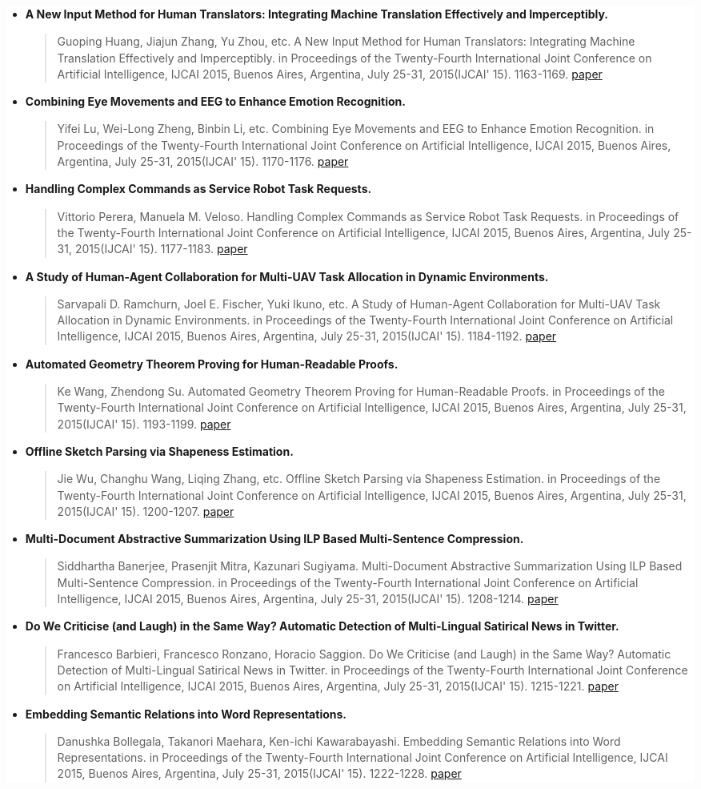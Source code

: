 
- **A New Input Method for Human Translators: Integrating Machine Translation Effectively and Imperceptibly.**
    > Guoping Huang, Jiajun Zhang, Yu Zhou, etc. A New Input Method for Human Translators: Integrating Machine Translation Effectively and Imperceptibly. in Proceedings of the Twenty-Fourth International Joint Conference on Artificial Intelligence, IJCAI 2015, Buenos Aires, Argentina, July 25-31, 2015(IJCAI' 15). 1163-1169. [paper](http://ijcai.org/Abstract/15/168)


- **Combining Eye Movements and EEG to Enhance Emotion Recognition.**
    > Yifei Lu, Wei-Long Zheng, Binbin Li, etc. Combining Eye Movements and EEG to Enhance Emotion Recognition. in Proceedings of the Twenty-Fourth International Joint Conference on Artificial Intelligence, IJCAI 2015, Buenos Aires, Argentina, July 25-31, 2015(IJCAI' 15). 1170-1176. [paper](http://ijcai.org/Abstract/15/169)


- **Handling Complex Commands as Service Robot Task Requests.**
    > Vittorio Perera, Manuela M. Veloso. Handling Complex Commands as Service Robot Task Requests. in Proceedings of the Twenty-Fourth International Joint Conference on Artificial Intelligence, IJCAI 2015, Buenos Aires, Argentina, July 25-31, 2015(IJCAI' 15). 1177-1183. [paper](http://ijcai.org/Abstract/15/170)


- **A Study of Human-Agent Collaboration for Multi-UAV Task Allocation in Dynamic Environments.**
    > Sarvapali D. Ramchurn, Joel E. Fischer, Yuki Ikuno, etc. A Study of Human-Agent Collaboration for Multi-UAV Task Allocation in Dynamic Environments. in Proceedings of the Twenty-Fourth International Joint Conference on Artificial Intelligence, IJCAI 2015, Buenos Aires, Argentina, July 25-31, 2015(IJCAI' 15). 1184-1192. [paper](http://ijcai.org/Abstract/15/171)


- **Automated Geometry Theorem Proving for Human-Readable Proofs.**
    > Ke Wang, Zhendong Su. Automated Geometry Theorem Proving for Human-Readable Proofs. in Proceedings of the Twenty-Fourth International Joint Conference on Artificial Intelligence, IJCAI 2015, Buenos Aires, Argentina, July 25-31, 2015(IJCAI' 15). 1193-1199. [paper](http://ijcai.org/Abstract/15/172)


- **Offline Sketch Parsing via Shapeness Estimation.**
    > Jie Wu, Changhu Wang, Liqing Zhang, etc. Offline Sketch Parsing via Shapeness Estimation. in Proceedings of the Twenty-Fourth International Joint Conference on Artificial Intelligence, IJCAI 2015, Buenos Aires, Argentina, July 25-31, 2015(IJCAI' 15). 1200-1207. [paper](http://ijcai.org/Abstract/15/173)


- **Multi-Document Abstractive Summarization Using ILP Based Multi-Sentence Compression.**
    > Siddhartha Banerjee, Prasenjit Mitra, Kazunari Sugiyama. Multi-Document Abstractive Summarization Using ILP Based Multi-Sentence Compression. in Proceedings of the Twenty-Fourth International Joint Conference on Artificial Intelligence, IJCAI 2015, Buenos Aires, Argentina, July 25-31, 2015(IJCAI' 15). 1208-1214. [paper](http://ijcai.org/Abstract/15/174)


- **Do We Criticise (and Laugh) in the Same Way? Automatic Detection of Multi-Lingual Satirical News in Twitter.**
    > Francesco Barbieri, Francesco Ronzano, Horacio Saggion. Do We Criticise (and Laugh) in the Same Way? Automatic Detection of Multi-Lingual Satirical News in Twitter. in Proceedings of the Twenty-Fourth International Joint Conference on Artificial Intelligence, IJCAI 2015, Buenos Aires, Argentina, July 25-31, 2015(IJCAI' 15). 1215-1221. [paper](http://ijcai.org/Abstract/15/175)


- **Embedding Semantic Relations into Word Representations.**
    > Danushka Bollegala, Takanori Maehara, Ken-ichi Kawarabayashi. Embedding Semantic Relations into Word Representations. in Proceedings of the Twenty-Fourth International Joint Conference on Artificial Intelligence, IJCAI 2015, Buenos Aires, Argentina, July 25-31, 2015(IJCAI' 15). 1222-1228. [paper](http://ijcai.org/Abstract/15/176)
